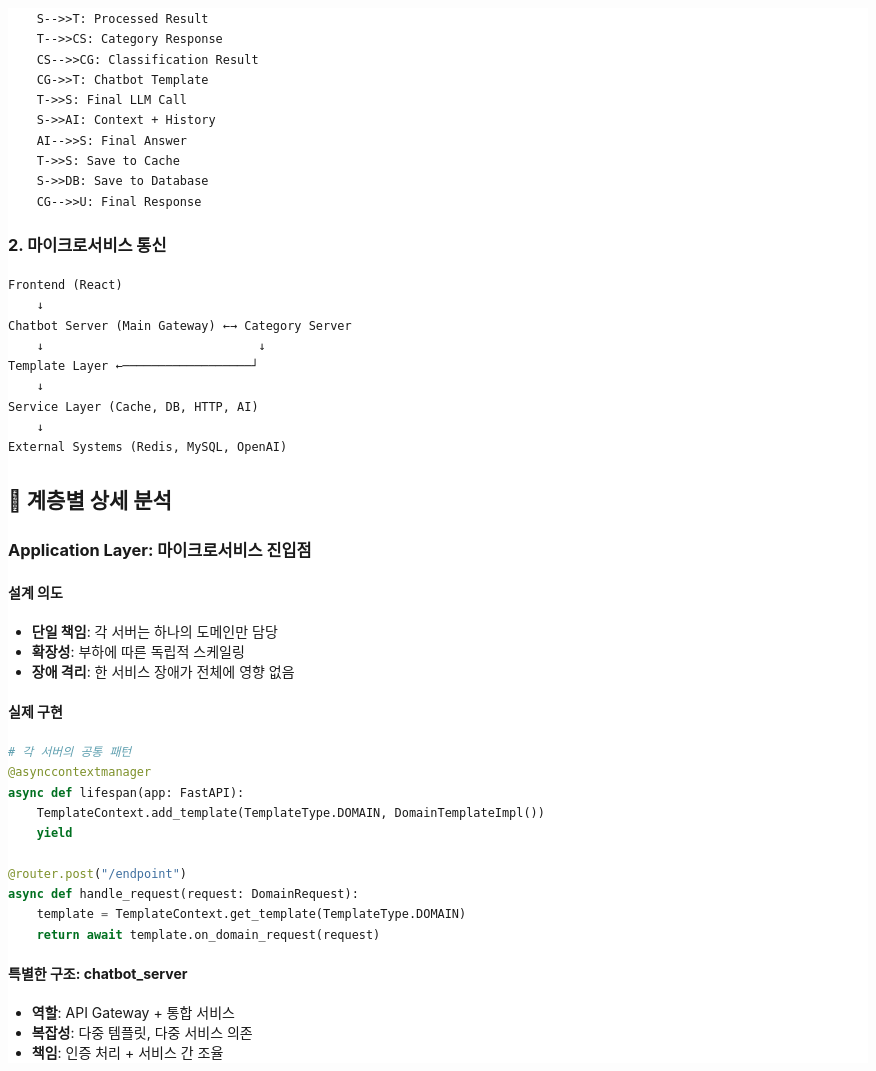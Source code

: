 ```mermaid
    S-->>T: Processed Result
    T-->>CS: Category Response
    CS-->>CG: Classification Result
    CG->>T: Chatbot Template
    T->>S: Final LLM Call
    S->>AI: Context + History
    AI-->>S: Final Answer
    T->>S: Save to Cache
    S->>DB: Save to Database
    CG-->>U: Final Response
```

### 2. 마이크로서비스 통신
```
Frontend (React)
    ↓
Chatbot Server (Main Gateway) ←→ Category Server
    ↓                              ↓
Template Layer ←──────────────────┘
    ↓
Service Layer (Cache, DB, HTTP, AI)
    ↓
External Systems (Redis, MySQL, OpenAI)
```

## 🧩 계층별 상세 분석

### Application Layer: 마이크로서비스 진입점

#### 설계 의도
- **단일 책임**: 각 서버는 하나의 도메인만 담당
- **확장성**: 부하에 따른 독립적 스케일링
- **장애 격리**: 한 서비스 장애가 전체에 영향 없음

#### 실제 구현
```python
# 각 서버의 공통 패턴
@asynccontextmanager
async def lifespan(app: FastAPI):
    TemplateContext.add_template(TemplateType.DOMAIN, DomainTemplateImpl())
    yield

@router.post("/endpoint")
async def handle_request(request: DomainRequest):
    template = TemplateContext.get_template(TemplateType.DOMAIN)
    return await template.on_domain_request(request)
```

#### 특별한 구조: chatbot_server
- **역할**: API Gateway + 통합 서비스
- **복잡성**: 다중 템플릿, 다중 서비스 의존
- **책임**: 인증 처리 + 서비스 간 조율
